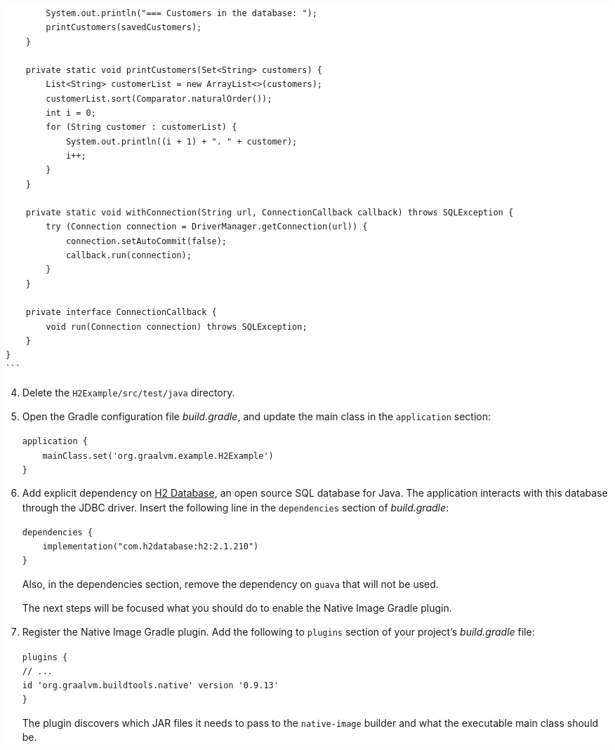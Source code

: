             System.out.println("=== Customers in the database: ");
            printCustomers(savedCustomers);
        }

        private static void printCustomers(Set<String> customers) {
            List<String> customerList = new ArrayList<>(customers);
            customerList.sort(Comparator.naturalOrder());
            int i = 0;
            for (String customer : customerList) {
                System.out.println((i + 1) + ". " + customer);
                i++;
            }
        }

        private static void withConnection(String url, ConnectionCallback callback) throws SQLException {
            try (Connection connection = DriverManager.getConnection(url)) {
                connection.setAutoCommit(false);
                callback.run(connection);
            }
        }

        private interface ConnectionCallback {
            void run(Connection connection) throws SQLException;
        }
    }
    ```

4. Delete the `H2Example/src/test/java` directory.

5. Open the Gradle configuration file _build.gradle_, and update the main class in the `application` section:
    ```xml
    application {
        mainClass.set('org.graalvm.example.H2Example')
    }
    ```

6. Add explicit dependency on [H2 Database](https://www.h2database.com/html/main.html), an open source SQL database for Java. The application interacts with this database through the JDBC driver. Insert the following line in the `dependencies` section of _build.gradle_:
    ```xml
    dependencies {
        implementation("com.h2database:h2:2.1.210")
    }
    ```
    Also, in the dependencies section, remove the dependency on `guava` that will not be used.

    The next steps will be focused what you should do to enable the Native Image Gradle plugin.


7. Register the Native Image Gradle plugin. Add the following to `plugins` section of your project’s _build.gradle_ file:
    ```xml
    plugins {
    // ...
    id 'org.graalvm.buildtools.native' version '0.9.13'
    }
    ```
    The plugin discovers which JAR files it needs to pass to the `native-image` builder and what the executable main class should be.
    